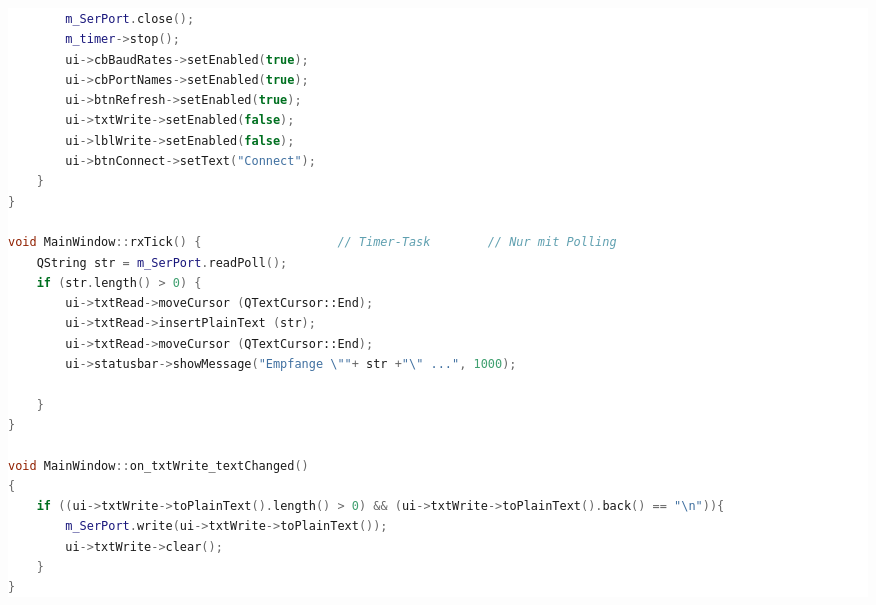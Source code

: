   ```c++
          m_SerPort.close();
          m_timer->stop();
          ui->cbBaudRates->setEnabled(true);
          ui->cbPortNames->setEnabled(true);
          ui->btnRefresh->setEnabled(true);
          ui->txtWrite->setEnabled(false);
          ui->lblWrite->setEnabled(false);
          ui->btnConnect->setText("Connect");
      }
  }
  
  void MainWindow::rxTick() {                   // Timer-Task        // Nur mit Polling
      QString str = m_SerPort.readPoll();
      if (str.length() > 0) {
          ui->txtRead->moveCursor (QTextCursor::End);
          ui->txtRead->insertPlainText (str);
          ui->txtRead->moveCursor (QTextCursor::End);
          ui->statusbar->showMessage("Empfange \""+ str +"\" ...", 1000);
  
      }
  }
  
  void MainWindow::on_txtWrite_textChanged()
  {
      if ((ui->txtWrite->toPlainText().length() > 0) && (ui->txtWrite->toPlainText().back() == "\n")){
          m_SerPort.write(ui->txtWrite->toPlainText());
          ui->txtWrite->clear();
      }
  }
  ```

  

